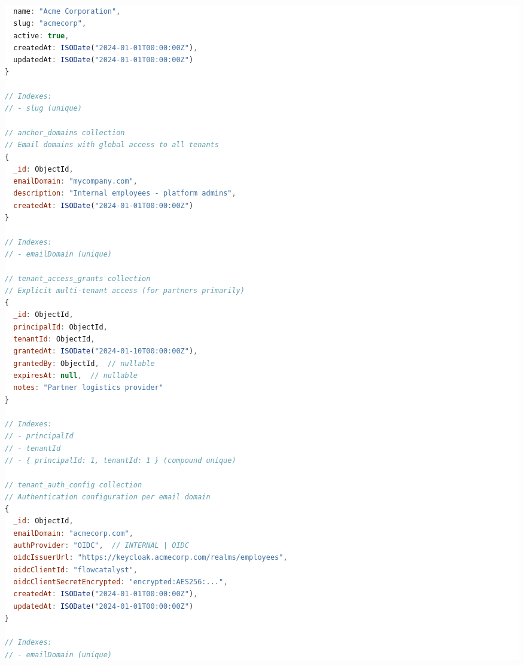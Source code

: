 ```javascript
  name: "Acme Corporation",
  slug: "acmecorp",
  active: true,
  createdAt: ISODate("2024-01-01T00:00:00Z"),
  updatedAt: ISODate("2024-01-01T00:00:00Z")
}

// Indexes:
// - slug (unique)

// anchor_domains collection
// Email domains with global access to all tenants
{
  _id: ObjectId,
  emailDomain: "mycompany.com",
  description: "Internal employees - platform admins",
  createdAt: ISODate("2024-01-01T00:00:00Z")
}

// Indexes:
// - emailDomain (unique)

// tenant_access_grants collection
// Explicit multi-tenant access (for partners primarily)
{
  _id: ObjectId,
  principalId: ObjectId,
  tenantId: ObjectId,
  grantedAt: ISODate("2024-01-10T00:00:00Z"),
  grantedBy: ObjectId,  // nullable
  expiresAt: null,  // nullable
  notes: "Partner logistics provider"
}

// Indexes:
// - principalId
// - tenantId
// - { principalId: 1, tenantId: 1 } (compound unique)

// tenant_auth_config collection
// Authentication configuration per email domain
{
  _id: ObjectId,
  emailDomain: "acmecorp.com",
  authProvider: "OIDC",  // INTERNAL | OIDC
  oidcIssuerUrl: "https://keycloak.acmecorp.com/realms/employees",
  oidcClientId: "flowcatalyst",
  oidcClientSecretEncrypted: "encrypted:AES256:...",
  createdAt: ISODate("2024-01-01T00:00:00Z"),
  updatedAt: ISODate("2024-01-01T00:00:00Z")
}

// Indexes:
// - emailDomain (unique)
```
